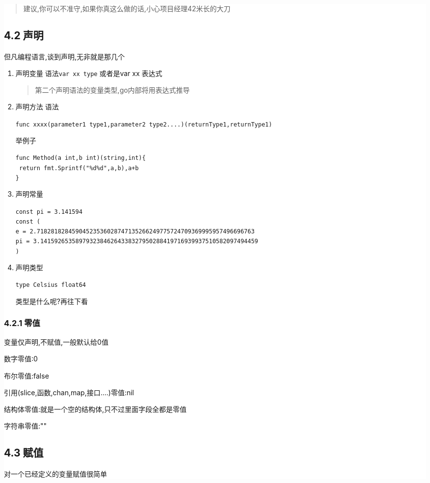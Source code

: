 > 建议,你可以不准守,如果你真这么做的话,小心项目经理42米长的大刀

## 4.2 声明

但凡编程语言,谈到声明,无非就是那几个

1. 声明变量 语法`var xx type`  或者是var xx 表达式

   > 第二个声明语法的变量类型,go内部将用表达式推导
   >
   
2. 声明方法  语法

   ```
   func xxxx(parameter1 type1,parameter2 type2....)(returnType1,returnType1)
   ```

   举例子

   ```
   func Method(a int,b int)(string,int){
   	return fmt.Sprintf("%d%d",a,b),a+b
   }
   ```

3. 声明常量

   ```
   const pi = 3.141594
   const (
   e = 2.71828182845904523536028747135266249775724709369995957496696763
   pi = 3.14159265358979323846264338327950288419716939937510582097494459
   )
   ```

4. 声明类型

   ```
   type Celsius float64
   ```

   类型是什么呢?再往下看

### 4.2.1 零值

变量仅声明,不赋值,一般默认给0值

数字零值:0

布尔零值:false

引用(slice,函数,chan,map,接口....)零值:nil

结构体零值:就是一个空的结构体,只不过里面字段全都是零值

字符串零值:""

## 4.3 赋值

对一个已经定义的变量赋值很简单

